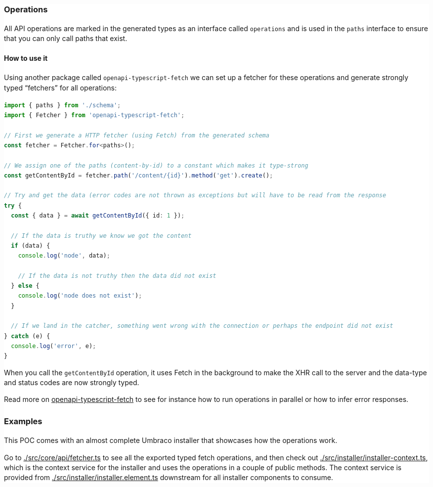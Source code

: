 ### Operations

All API operations are marked in the generated types as an interface called `operations` and is used in the `paths` interface to ensure that you can only call paths that exist.

#### How to use it

Using another package called `openapi-typescript-fetch` we can set up a fetcher for these operations and generate strongly typed “fetchers” for all operations:

```ts
import { paths } from './schema';
import { Fetcher } from 'openapi-typescript-fetch';

// First we generate a HTTP fetcher (using Fetch) from the generated schema
const fetcher = Fetcher.for<paths>();

// We assign one of the paths (content-by-id) to a constant which makes it type-strong
const getContentById = fetcher.path('/content/{id}').method('get').create();

// Try and get the data (error codes are not thrown as exceptions but will have to be read from the response
try {
  const { data } = await getContentById({ id: 1 });

  // If the data is truthy we know we got the content
  if (data) {
    console.log('node', data);

    // If the data is not truthy then the data did not exist
  } else {
    console.log('node does not exist');
  }

  // If we land in the catcher, something went wrong with the connection or perhaps the endpoint did not exist
} catch (e) {
  console.log('error', e);
}
```

When you call the `getContentById` operation, it uses Fetch in the background to make the XHR call to the server and the data-type and status codes are now strongly typed.

Read more on [openapi-typescript-fetch](https://www.npmjs.com/package/openapi-typescript-fetch) to see for instance how to run operations in parallel or how to infer error responses.

### Examples

This POC comes with an almost complete Umbraco installer that showcases how the operations work.

Go to [./src/core/api/fetcher.ts](./src/core/api/fetcher.ts) to see all the exported typed fetch operations, and then check out [./src/installer/installer-context.ts](./src/installer/installer-context.ts), which is the context service for the installer and uses the operations in a couple of public methods. The context service is provided from [./src/installer/installer.element.ts](./src/installer/installer.element.ts) downstream for all installer components to consume.
